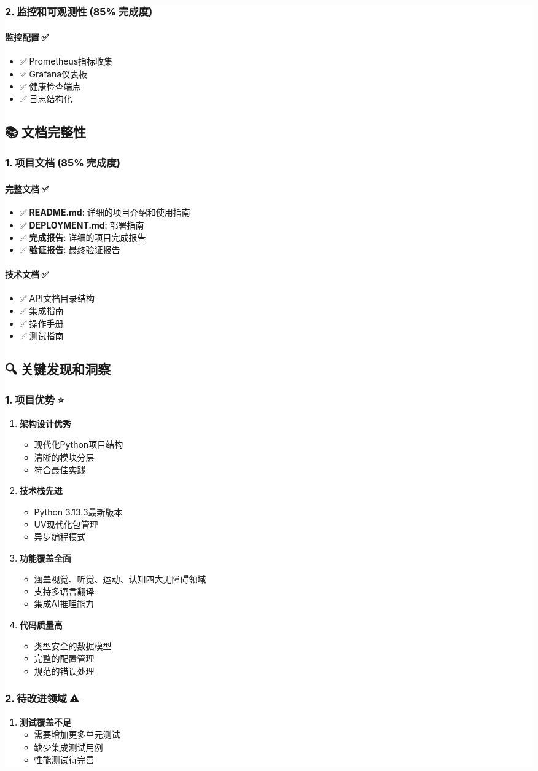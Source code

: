 ### 2. 监控和可观测性 (85% 完成度)

#### 监控配置 ✅
- ✅ Prometheus指标收集
- ✅ Grafana仪表板
- ✅ 健康检查端点
- ✅ 日志结构化

## 📚 文档完整性

### 1. 项目文档 (85% 完成度)

#### 完整文档 ✅
- ✅ **README.md**: 详细的项目介绍和使用指南
- ✅ **DEPLOYMENT.md**: 部署指南
- ✅ **完成报告**: 详细的项目完成报告
- ✅ **验证报告**: 最终验证报告

#### 技术文档 ✅
- ✅ API文档目录结构
- ✅ 集成指南
- ✅ 操作手册
- ✅ 测试指南

## 🔍 关键发现和洞察

### 1. 项目优势 ⭐

1. **架构设计优秀**
   - 现代化Python项目结构
   - 清晰的模块分层
   - 符合最佳实践

2. **技术栈先进**
   - Python 3.13.3最新版本
   - UV现代化包管理
   - 异步编程模式

3. **功能覆盖全面**
   - 涵盖视觉、听觉、运动、认知四大无障碍领域
   - 支持多语言翻译
   - 集成AI推理能力

4. **代码质量高**
   - 类型安全的数据模型
   - 完整的配置管理
   - 规范的错误处理

### 2. 待改进领域 ⚠️

1. **测试覆盖不足**
   - 需要增加更多单元测试
   - 缺少集成测试用例
   - 性能测试待完善

